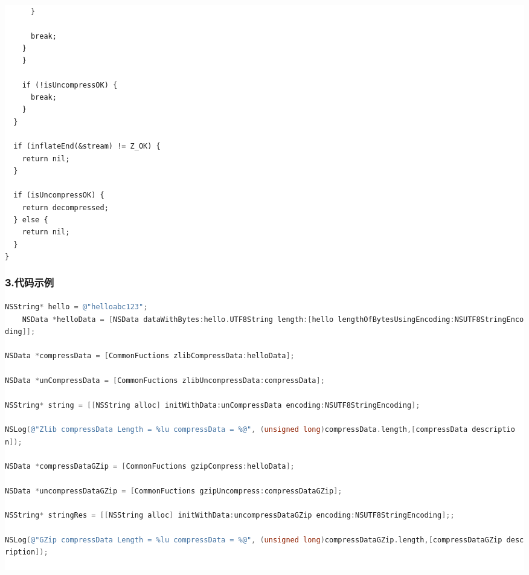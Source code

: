 ```
      }

      break;
    }
    }

    if (!isUncompressOK) {
      break;
    }
  }

  if (inflateEnd(&stream) != Z_OK) {
    return nil;
  }

  if (isUncompressOK) {
    return decompressed;
  } else {
    return nil;
  }
}

```

### 3.代码示例
```objective-c
NSString* hello = @"helloabc123";
    NSData *helloData = [NSData dataWithBytes:hello.UTF8String length:[hello lengthOfBytesUsingEncoding:NSUTF8StringEncoding]];
    
NSData *compressData = [CommonFuctions zlibCompressData:helloData];
    
NSData *unCompressData = [CommonFuctions zlibUncompressData:compressData];
    
NSString* string = [[NSString alloc] initWithData:unCompressData encoding:NSUTF8StringEncoding];
    
NSLog(@"Zlib compressData Length = %lu compressData = %@", (unsigned long)compressData.length,[compressData description]);

NSData *compressDataGZip = [CommonFuctions gzipCompress:helloData];
    
NSData *uncompressDataGZip = [CommonFuctions gzipUncompress:compressDataGZip];
    
NSString* stringRes = [[NSString alloc] initWithData:uncompressDataGZip encoding:NSUTF8StringEncoding];;
    
NSLog(@"GZip compressData Length = %lu compressData = %@", (unsigned long)compressDataGZip.length,[compressDataGZip description]);
    
```
